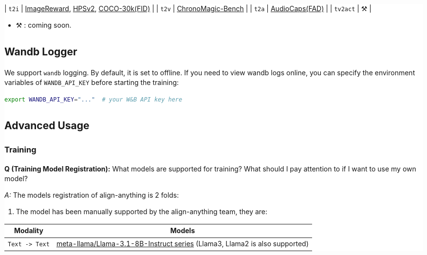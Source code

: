 | `t2i`    | [ImageReward](https://huggingface.co/datasets/THUDM/ImageRewardDB), [HPSv2](https://huggingface.co/datasets/zhwang/HPDv2), [COCO-30k(FID)](https://huggingface.co/datasets/sayakpaul/coco-30-val-2014)                                                                                                                                                                                                                                                                                                                                                                                                                                                                                                                                                                                                                                                                                                                                                                                              |
| `t2v`    | [ChronoMagic-Bench](https://huggingface.co/datasets/BestWishYsh/ChronoMagic-Bench)                                                                                                                                                                                                                                                                                                                                                                                                                                                                                                                                                                                                                                                                                                                                                                                                                                                                                                                  |
| `t2a`    | [AudioCaps(FAD)](https://huggingface.co/datasets/AudioLLMs/audiocaps_test)                                                                                                                                                                                                                                                                                                                                                                                                                                                                                                                                                                                                                                                                                                                                                                                                                                                                                                                          |
| `tv2act` | ⚒️                                                                                                                                                                                                                                                                                                                                                                                                                                                                                                                                                                                                                                                                                                                                                                                                                                                                                                                                                                                                  |

- ⚒️ : coming soon.

## Wandb Logger

We support `wandb` logging. By default, it is set to offline. If you need to view wandb logs online, you can specify the environment variables of `WANDB_API_KEY` before starting the training:

```bash
export WANDB_API_KEY="..."  # your W&B API key here
```

## Advanced Usage

### Training

**Q (Training Model Registration):** What models are supported for training? What should I pay attention to if I want to use my own model?

_A:_ The models registration of align-anything is 2 folds:

1. The model has been manually supported by the align-anything team, they are:

| Modality                   | Models                                                                                                                                                                                                                                                                                                                                                                        |
| -------------------------- | ----------------------------------------------------------------------------------------------------------------------------------------------------------------------------------------------------------------------------------------------------------------------------------------------------------------------------------------------------------------------------- |
| `Text -> Text`             | [meta-llama/Llama-3.1-8B-Instruct series](https://huggingface.co/meta-llama/Llama-3.1-8B-Instruct) (Llama3, Llama2 is also supported)                                                                                                                                                                                                                                         |